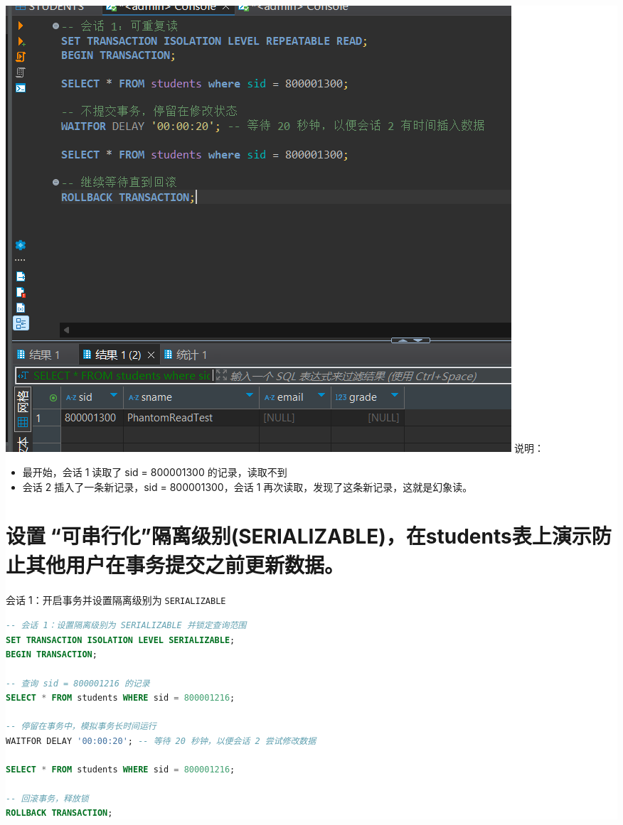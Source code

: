 ![alt text](image-15.png)
说明：
- 最开始，会话 1 读取了 sid = 800001300 的记录，读取不到
- 会话 2 插入了一条新记录，sid = 800001300，会话 1 再次读取，发现了这条新记录，这就是幻象读。
# 设置 “可串行化”隔离级别(SERIALIZABLE)，在students表上演示防止其他用户在事务提交之前更新数据。

会话 1：开启事务并设置隔离级别为 `SERIALIZABLE`

```sql
-- 会话 1：设置隔离级别为 SERIALIZABLE 并锁定查询范围
SET TRANSACTION ISOLATION LEVEL SERIALIZABLE;
BEGIN TRANSACTION;

-- 查询 sid = 800001216 的记录
SELECT * FROM students WHERE sid = 800001216;

-- 停留在事务中，模拟事务长时间运行
WAITFOR DELAY '00:00:20'; -- 等待 20 秒钟，以便会话 2 尝试修改数据

SELECT * FROM students WHERE sid = 800001216;

-- 回滚事务，释放锁
ROLLBACK TRANSACTION;
```

